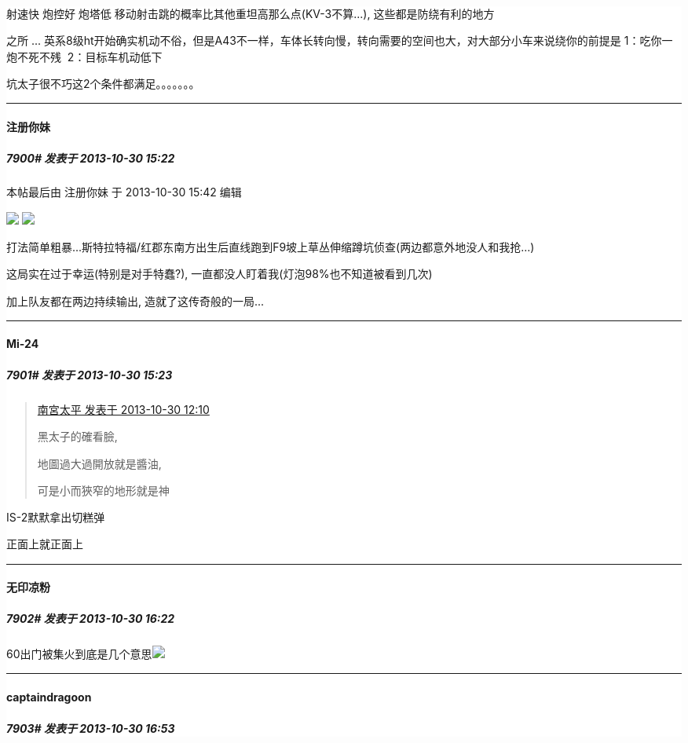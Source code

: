 射速快 炮控好 炮塔低 移动射击跳的概率比其他重坦高那么点(KV-3不算...), 这些都是防绕有利的地方


之所 ...</blockquote>
英系8级ht开始确实机动不俗，但是A43不一样，车体长转向慢，转向需要的空间也大，对大部分小车来说绕你的前提是 1：吃你一炮不死不残  2：目标车机动低下   

 坑太子很不巧这2个条件都满足。。。。。。。


-----

####  注册你妹  
##### 7900#       发表于 2013-10-30 15:22


 本帖最后由 注册你妹 于 2013-10-30 15:42 编辑 

<img src="http://image15.poco.cn/mypoco/myphoto/20131030/15/17384192720131030151157087.jpg" referrerpolicy="no-referrer">
<img src="http://image15.poco.cn/mypoco/myphoto/20131030/15/17384192720131030150839092.jpg" referrerpolicy="no-referrer">


打法简单粗暴...斯特拉特福/红郡东南方出生后直线跑到F9坡上草丛伸缩蹲坑侦查(两边都意外地没人和我抢...)

这局实在过于幸运(特别是对手特蠢?), 一直都没人盯着我(灯泡98%也不知道被看到几次)

加上队友都在两边持续输出, 造就了这传奇般的一局...


-----

####  Mi-24  
##### 7901#       发表于 2013-10-30 15:23


<blockquote><a href="httphttps://bbs.saraba1st.com/2b/forum.php?mod=redirect&amp;goto=findpost&amp;pid=23447572&amp;ptid=793487" target="_blank">南宮太平 发表于 2013-10-30 12:10</a>

黑太子的確看臉,

地圖過大過開放就是醬油, 

可是小而狹窄的地形就是神 </blockquote>
IS-2默默拿出切糕弹

正面上就正面上


-----

####  无印凉粉  
##### 7902#       发表于 2013-10-30 16:22


60出门被集火到底是几个意思<img src="https://static.saraba1st.com/image/smiley/face/172.gif" referrerpolicy="no-referrer">


-----

####  captaindragoon  
##### 7903#       发表于 2013-10-30 16:53
